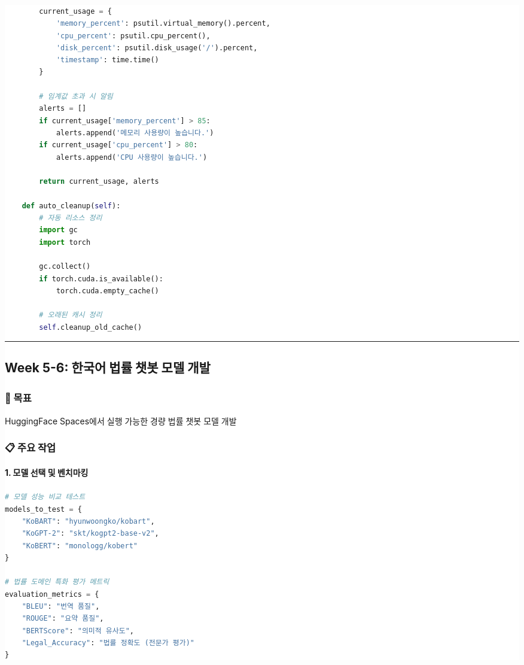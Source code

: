 ```python
        current_usage = {
            'memory_percent': psutil.virtual_memory().percent,
            'cpu_percent': psutil.cpu_percent(),
            'disk_percent': psutil.disk_usage('/').percent,
            'timestamp': time.time()
        }
        
        # 임계값 초과 시 알림
        alerts = []
        if current_usage['memory_percent'] > 85:
            alerts.append('메모리 사용량이 높습니다.')
        if current_usage['cpu_percent'] > 80:
            alerts.append('CPU 사용량이 높습니다.')
        
        return current_usage, alerts
    
    def auto_cleanup(self):
        # 자동 리소스 정리
        import gc
        import torch
        
        gc.collect()
        if torch.cuda.is_available():
            torch.cuda.empty_cache()
        
        # 오래된 캐시 정리
        self.cleanup_old_cache()
```

---

## Week 5-6: 한국어 법률 챗봇 모델 개발

### 🎯 목표
HuggingFace Spaces에서 실행 가능한 경량 법률 챗봇 모델 개발

### 📋 주요 작업

#### 1. 모델 선택 및 벤치마킹
```python
# 모델 성능 비교 테스트
models_to_test = {
    "KoBART": "hyunwoongko/kobart",
    "KoGPT-2": "skt/kogpt2-base-v2", 
    "KoBERT": "monologg/kobert"
}

# 법률 도메인 특화 평가 메트릭
evaluation_metrics = {
    "BLEU": "번역 품질",
    "ROUGE": "요약 품질", 
    "BERTScore": "의미적 유사도",
    "Legal_Accuracy": "법률 정확도 (전문가 평가)"
}
```
